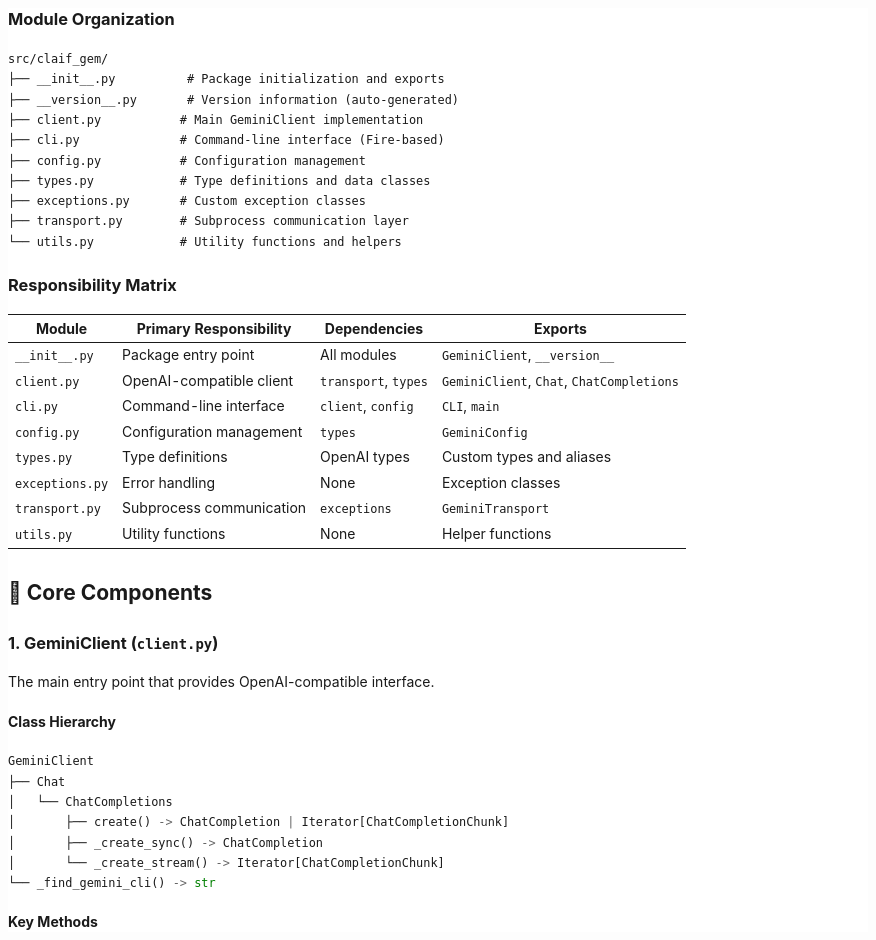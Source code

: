 ### Module Organization

```
src/claif_gem/
├── __init__.py          # Package initialization and exports
├── __version__.py       # Version information (auto-generated)
├── client.py           # Main GeminiClient implementation
├── cli.py              # Command-line interface (Fire-based)
├── config.py           # Configuration management
├── types.py            # Type definitions and data classes
├── exceptions.py       # Custom exception classes
├── transport.py        # Subprocess communication layer
└── utils.py            # Utility functions and helpers
```

### Responsibility Matrix

| Module | Primary Responsibility | Dependencies | Exports |
|--------|----------------------|--------------|---------|
| `__init__.py` | Package entry point | All modules | `GeminiClient`, `__version__` |
| `client.py` | OpenAI-compatible client | `transport`, `types` | `GeminiClient`, `Chat`, `ChatCompletions` |
| `cli.py` | Command-line interface | `client`, `config` | `CLI`, `main` |
| `config.py` | Configuration management | `types` | `GeminiConfig` |
| `types.py` | Type definitions | OpenAI types | Custom types and aliases |
| `exceptions.py` | Error handling | None | Exception classes |
| `transport.py` | Subprocess communication | `exceptions` | `GeminiTransport` |
| `utils.py` | Utility functions | None | Helper functions |

## 🔧 Core Components

### 1. GeminiClient (`client.py`)

The main entry point that provides OpenAI-compatible interface.

#### Class Hierarchy

```python
GeminiClient
├── Chat
│   └── ChatCompletions
│       ├── create() -> ChatCompletion | Iterator[ChatCompletionChunk]
│       ├── _create_sync() -> ChatCompletion
│       └── _create_stream() -> Iterator[ChatCompletionChunk]
└── _find_gemini_cli() -> str
```

#### Key Methods
